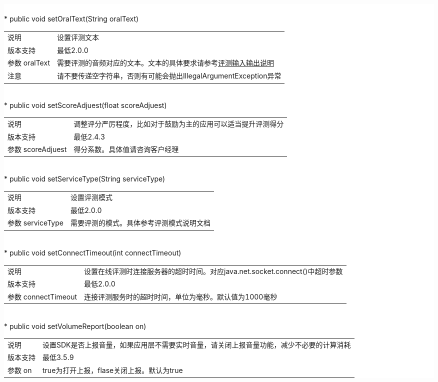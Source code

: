 <br/>
* public void setOralText(String oralText)

| | |
| ----- | ----- |
| 说明|设置评测文本|
|版本支持| 最低2.0.0 |
|参数 oralText|需要评测的音频对应的文本。文本的具体要求请参考[评测输入输出说明](评测输入输出说明.md)|
|注意|请不要传递空字符串，否则有可能会抛出IllegalArgumentException异常|

<br/>
* public void setScoreAdjuest(float scoreAdjuest)

| | |
| ----- | ----- |
| 说明|调整评分严厉程度，比如对于鼓励为主的应用可以适当提升评测得分|
|版本支持| 最低2.4.3 |
|参数 scoreAdjuest|得分系数。具体值请咨询客户经理|

<br/>
* public void setServiceType(String serviceType)

| | |
| ----- | ----- |
| 说明|设置评测模式|
|版本支持| 最低2.0.0 |
|参数 serviceType|需要评测的模式。具体参考评测模式说明文档|

<br/>
* public void setConnectTimeout(int connectTimeout)

| | |
| ----- | ----- |
| 说明|设置在线评测时连接服务器的超时时间。对应java.net.socket.connect()中超时参数|
|版本支持| 最低2.0.0 |
|参数 connectTimeout|连接评测服务时的超时时间，单位为毫秒。默认值为1000毫秒|

<br/>
* public void setVolumeReport(boolean on)

| | |
| ----- | ----- |
| 说明|设置SDK是否上报音量，如果应用层不需要实时音量，请关闭上报音量功能，减少不必要的计算消耗|
|版本支持| 最低3.5.9 |
|参数 on|true为打开上报，flase关闭上报。默认为true|
